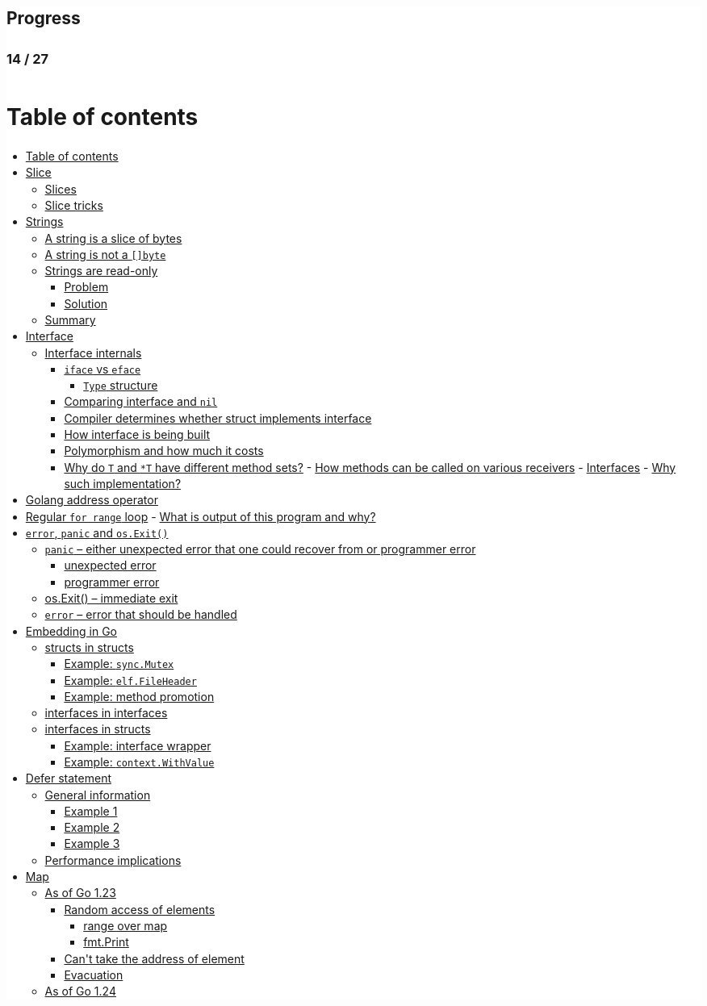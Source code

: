 ## Progress
### 14 / 27

# Table of contents
- [Table of contents](#table-of-contents)
- [Slice](#slice)
	- [Slices](#slices)
	- [Slice tricks](#slice-tricks)
- [Strings](#strings)
	- [A string is a slice of bytes](#a-string-is-a-slice-of-bytes)
	- [A string is not a `[]byte`](#a-string-is-not-a-byte)
	- [Strings are read-only](#strings-are-read-only)
		- [Problem](#problem)
		- [Solution](#solution)
	- [Summary](#summary)
- [Interface](#interface)
	- [Interface internals](#interface-internals)
		- [`iface` vs `eface`](#iface-vs-eface)
			- [`Type` structure](#type-structure)
		- [Comparing interface and `nil`](#comparing-interface-and-nil)
		- [Compiler determines whether struct implements interface](#compiler-determines-whether-struct-implements-interface)
		- [How interface is being built](#how-interface-is-being-built)
		- [Polymorphism and how much it costs](#polymorphism-and-how-much-it-costs)
		- [Why do `T` and `*T` have different method sets?](#why-do-t-and-t-have-different-method-sets)
				- [How methods can be called on various receivers](#how-methods-can-be-called-on-various-receivers)
				- [Interfaces](#interfaces)
				- [Why such implementation?](#why-such-implementation)
- [Golang address operator](#golang-address-operator)
- [Regular `for range` loop](#regular-for-range-loop)
		- [What is output of this program and why?](#what-is-output-of-this-program-and-why)
- [`error`, `panic` and `os.Exit()`](#error-panic-and-osexit)
	- [`panic` – either unexpected error that one could recover from or programmer error](#panic--either-unexpected-error-that-one-could-recover-from-or-programmer-error)
		- [unexpected error](#unexpected-error)
		- [programmer error](#programmer-error)
	- [os.Exit() – immediate exit](#osexit--immediate-exit)
	- [`error` – error that should be handled](#error--error-that-should-be-handled)
- [Embedding in Go](#embedding-in-go)
	- [structs in structs](#structs-in-structs)
		- [Example: `sync.Mutex`](#example-syncmutex)
		- [Example: `elf.FileHeader`](#example-elffileheader)
		- [Example: method promotion](#example-method-promotion)
	- [interfaces in interfaces](#interfaces-in-interfaces)
	- [interfaces in structs](#interfaces-in-structs)
		- [Example: interface wrapper](#example-interface-wrapper)
		- [Example: `context.WithValue`](#example-contextwithvalue)
- [Defer statement](#defer-statement)
	- [General information](#general-information)
		- [Example 1](#example-1)
		- [Example 2](#example-2)
		- [Example 3](#example-3)
	- [Performance implications](#performance-implications)
- [Map](#map)
	- [As of Go 1.23](#as-of-go-123)
		- [Random access of elements](#random-access-of-elements)
			- [range over map](#range-over-map)
			- [fmt.Print](#fmtprint)
		- [Can't take the address of element](#cant-take-the-address-of-element)
		- [Evacuation](#evacuation)
	- [As of Go 1.24](#as-of-go-124)